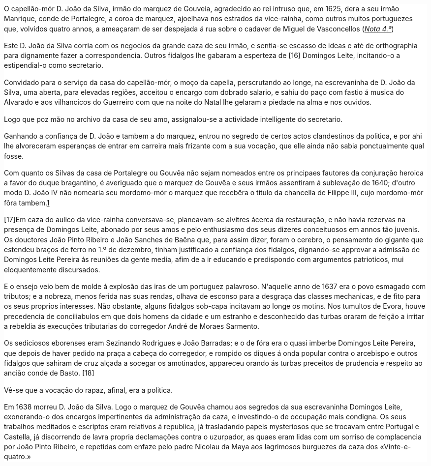 O capellão-mór D. João da Silva, irmão do marquez de Gouveia, agradecido ao rei intruso que, em 1625, dera a seu irmão Manrique, conde de Portalegre, a coroa de marquez, ajoelhava nos estrados da vice-rainha, como outros muitos portuguezes que, volvidos quatro annos, a ameaçaram de ser despejada á rua sobre o cadaver de Miguel de Vasconcellos ([*Nota 4.ª*](https://www.gutenberg.org/cache/epub/26017/pg26017-images.html#nota4))

Este D. João da Silva corria com os negocios da grande caza de seu irmão, e sentia-se escasso de ideas e até de orthographia para dignamente fazer a correspondencia. Outros fidalgos lhe gabaram a esperteza de [16] Domingos Leite, incitando-o a estipendial-o como secretario.

Convidado para o serviço da casa do capellão-mór, o moço da capella, perscrutando ao longe, na escrevaninha de D. João da Silva, uma aberta, para elevadas regiões, acceitou o encargo com dobrado salario, e sahiu do paço com fastio á musica do Alvarado e aos vilhancicos do Guerreiro com que na noite do Natal lhe gelaram a piedade na alma e nos ouvidos.

Logo que poz mão no archivo da casa de seu amo, assignalou-se a actividade intelligente do secretario.

Ganhando a confiança de D. João e tambem a do marquez, entrou no segredo de certos actos clandestinos da politica, e por ahi lhe alvoreceram esperanças de entrar em carreira mais frizante com a sua vocação, que elle ainda não sabia ponctualmente qual fosse.

Com quanto os Silvas da casa de Portalegre ou Gouvêa não sejam nomeados entre os principaes fautores da conjuração heroica a favor do duque bragantino, é averiguado que o marquez de Gouvêa e seus irmãos assentiram á sublevação de 1640; d'outro modo D. João IV não nomearia seu mordomo-mór o marquez que recebêra o titulo da chancella de Filippe III, cujo mordomo-mór fôra tambem.[1](https://www.gutenberg.org/cache/epub/26017/pg26017-images.html#foot942)

[17]Em caza do aulico da vice-rainha conversava-se, planeavam-se alvitres ácerca da restauração, e não havia rezervas na presença de Domingos Leite, abonado por seus amos e pelo enthusiasmo dos seus dizeres conceituosos em annos tão juvenis. Os douctores João Pinto Ribeiro e João Sanches de Baêna que, para assim dizer, foram o cerebro, o pensamento do gigante que estendeu braços de ferro no 1.º de dezembro, tinham justificado a confiança dos fidalgos, dignando-se approvar a admissão de Domingos Leite Pereira ás reuniões da gente media, afim de a ir educando e predispondo com argumentos patrioticos, mui eloquentemente discursados.

E o ensejo veio bem de molde á explosão das iras de um portuguez palavroso. N'aquelle anno de 1637 era o povo esmagado com tributos; e a nobreza, menos ferida nas suas rendas, olhava de esconso para a desgraça das classes mechanicas, e de fito para os seus proprios interesses. Não obstante, alguns fidalgos sob-capa incitavam ao longe os motins. Nos tumultos de Evora, houve precedencia de conciliabulos em que dois homens da cidade e um estranho e desconhecido das turbas oraram de feição a irritar a rebeldia ás execuções tributarias do corregedor André de Moraes Sarmento.

Os sediciosos eborenses eram Sezinando Rodrigues e João Barradas; e o de fóra era o quasi imberbe Domingos Leite Pereira, que depois de haver pedido na praça a cabeça do corregedor, e rompido os diques á onda popular contra o arcebispo e outros fidalgos que sahiram de cruz alçada a socegar os amotinados, appareceu orando ás turbas preceitos de prudencia e respeito ao ancião conde de Basto. [18]

Vê-se que a vocação do rapaz, afinal, era a politica.

Em 1638 morreu D. João da Silva. Logo o marquez de Gouvêa chamou aos segredos da sua escrevaninha Domingos Leite, exonerando-o dos encargos impertinentes da administração da caza, e investindo-o de occupação mais condigna. Os seus trabalhos meditados e escriptos eram relativos á republica, já trasladando papeis mysteriosos que se trocavam entre Portugal e Castella, já discorrendo de lavra propria declamações contra o uzurpador, as quaes eram lidas com um sorriso de complacencia por João Pinto Ribeiro, e repetidas com enfaze pelo padre Nicolau da Maya aos lagrimosos burguezes da caza dos «Vinte-e-quatro.»
